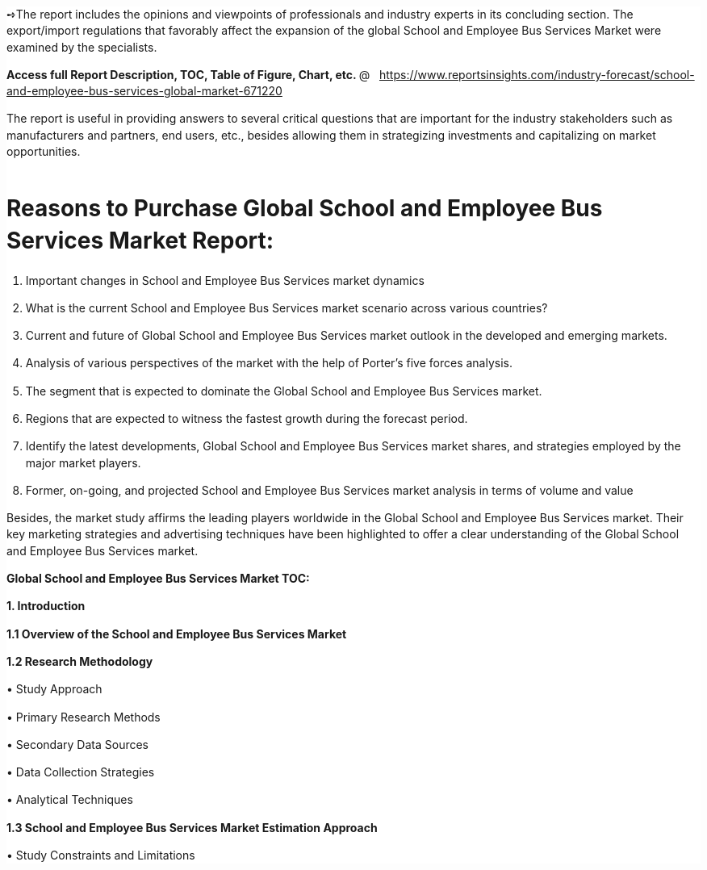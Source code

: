 ➺The report includes the opinions and viewpoints of professionals and industry experts in its concluding section. The export/import regulations that favorably affect the expansion of the global School and Employee Bus Services Market were examined by the specialists.

<strong>Access full Report Description, TOC, Table of Figure, Chart, etc. </strong>@   <a href=https://www.reportsinsights.com/industry-forecast/school-and-employee-bus-services-global-market-671220 style=color:#0000ff;>https://www.reportsinsights.com/industry-forecast/school-and-employee-bus-services-global-market-671220</a>

The report is useful in providing answers to several critical questions that are important for the industry stakeholders such as manufacturers and partners, end users, etc., besides allowing them in strategizing investments and capitalizing on market opportunities.

# <strong>Reasons to Purchase Global School and Employee Bus Services Market Report:</strong>

1. Important changes in School and Employee Bus Services market dynamics

2. What is the current School and Employee Bus Services market scenario across various countries?

3. Current and future of Global School and Employee Bus Services market outlook in the developed and emerging markets.

4. Analysis of various perspectives of the market with the help of Porter’s five forces analysis.

5. The segment that is expected to dominate the Global School and Employee Bus Services market.

6. Regions that are expected to witness the fastest growth during the forecast period.

7. Identify the latest developments, Global School and Employee Bus Services market shares, and strategies employed by the major market players.

8. Former, on-going, and projected School and Employee Bus Services market analysis in terms of volume and value

Besides, the market study affirms the leading players worldwide in the Global School and Employee Bus Services market. Their key marketing strategies and advertising techniques have been highlighted to offer a clear understanding of the Global School and Employee Bus Services market.

<strong>Global School and Employee Bus Services Market TOC:</strong>

<strong>1. Introduction</strong>

<strong>1.1 Overview of the School and Employee Bus Services Market</strong>

<strong>1.2 Research Methodology</strong>

• Study Approach

• Primary Research Methods

• Secondary Data Sources

• Data Collection Strategies

• Analytical Techniques

<strong>1.3 School and Employee Bus Services Market Estimation Approach</strong>

• Study Constraints and Limitations
